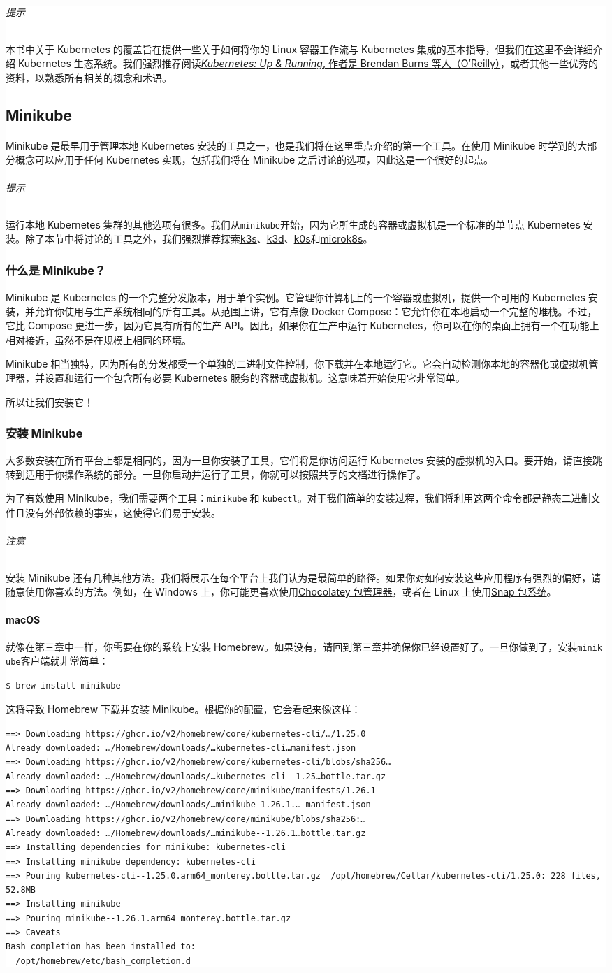 ###### 提示

本书中关于 Kubernetes 的覆盖旨在提供一些关于如何将你的 Linux 容器工作流与 Kubernetes 集成的基本指导，但我们在这里不会详细介绍 Kubernetes 生态系统。我们强烈推荐阅读[*Kubernetes: Up & Running*, 作者是 Brendan Burns 等人（O’Reilly）](https://www.oreilly.com/library/view/kubernetes-up-and/9781098110192)，或者其他一些优秀的资料，以熟悉所有相关的概念和术语。

## Minikube

Minikube 是最早用于管理本地 Kubernetes 安装的工具之一，也是我们将在这里重点介绍的第一个工具。在使用 Minikube 时学到的大部分概念可以应用于任何 Kubernetes 实现，包括我们将在 Minikube 之后讨论的选项，因此这是一个很好的起点。

###### 提示

运行本地 Kubernetes 集群的其他选项有很多。我们从`minikube`开始，因为它所生成的容器或虚拟机是一个标准的单节点 Kubernetes 安装。除了本节中将讨论的工具之外，我们强烈推荐探索[k3s](https://k3s.io)、[k3d](https://k3d.io)、[k0s](https://k0sproject.io)和[microk8s](https://microk8s.io)。

### 什么是 Minikube？

Minikube 是 Kubernetes 的一个完整分发版本，用于单个实例。它管理你计算机上的一个容器或虚拟机，提供一个可用的 Kubernetes 安装，并允许你使用与生产系统相同的所有工具。从范围上讲，它有点像 Docker Compose：它允许你在本地启动一个完整的堆栈。不过，它比 Compose 更进一步，因为它具有所有的生产 API。因此，如果你在生产中运行 Kubernetes，你可以在你的桌面上拥有一个在功能上相对接近，虽然不是在规模上相同的环境。

Minikube 相当独特，因为所有的分发都受一个单独的二进制文件控制，你下载并在本地运行它。它会自动检测你本地的容器化或虚拟机管理器，并设置和运行一个包含所有必要 Kubernetes 服务的容器或虚拟机。这意味着开始使用它非常简单。

所以让我们安装它！

### 安装 Minikube

大多数安装在所有平台上都是相同的，因为一旦你安装了工具，它们将是你访问运行 Kubernetes 安装的虚拟机的入口。要开始，请直接跳转到适用于你操作系统的部分。一旦你启动并运行了工具，你就可以按照共享的文档进行操作了。

为了有效使用 Minikube，我们需要两个工具：`minikube` 和 `kubectl`。对于我们简单的安装过程，我们将利用这两个命令都是静态二进制文件且没有外部依赖的事实，这使得它们易于安装。

###### 注意

安装 Minikube 还有几种其他方法。我们将展示在每个平台上我们认为是最简单的路径。如果你对如何安装这些应用程序有强烈的偏好，请随意使用你喜欢的方法。例如，在 Windows 上，你可能更喜欢使用[Chocolatey 包管理器](https://chocolatey.org)，或者在 Linux 上使用[Snap 包系统](https://snapcraft.io)。

#### macOS

就像在第三章中一样，你需要在你的系统上安装 Homebrew。如果没有，请回到第三章并确保你已经设置好了。一旦你做到了，安装`minikube`客户端就非常简单：

```
$ brew install minikube
```

这将导致 Homebrew 下载并安装 Minikube。根据你的配置，它会看起来像这样：

```
==> Downloading https://ghcr.io/v2/homebrew/core/kubernetes-cli/…/1.25.0
Already downloaded: …/Homebrew/downloads/…kubernetes-cli…manifest.json
==> Downloading https://ghcr.io/v2/homebrew/core/kubernetes-cli/blobs/sha256…
Already downloaded: …/Homebrew/downloads/…kubernetes-cli--1.25…bottle.tar.gz
==> Downloading https://ghcr.io/v2/homebrew/core/minikube/manifests/1.26.1
Already downloaded: …/Homebrew/downloads/…minikube-1.26.1.…_manifest.json
==> Downloading https://ghcr.io/v2/homebrew/core/minikube/blobs/sha256:…
Already downloaded: …/Homebrew/downloads/…minikube--1.26.1…bottle.tar.gz
==> Installing dependencies for minikube: kubernetes-cli
==> Installing minikube dependency: kubernetes-cli
==> Pouring kubernetes-cli--1.25.0.arm64_monterey.bottle.tar.gz  /opt/homebrew/Cellar/kubernetes-cli/1.25.0: 228 files, 52.8MB
==> Installing minikube
==> Pouring minikube--1.26.1.arm64_monterey.bottle.tar.gz
==> Caveats
Bash completion has been installed to:
  /opt/homebrew/etc/bash_completion.d
```